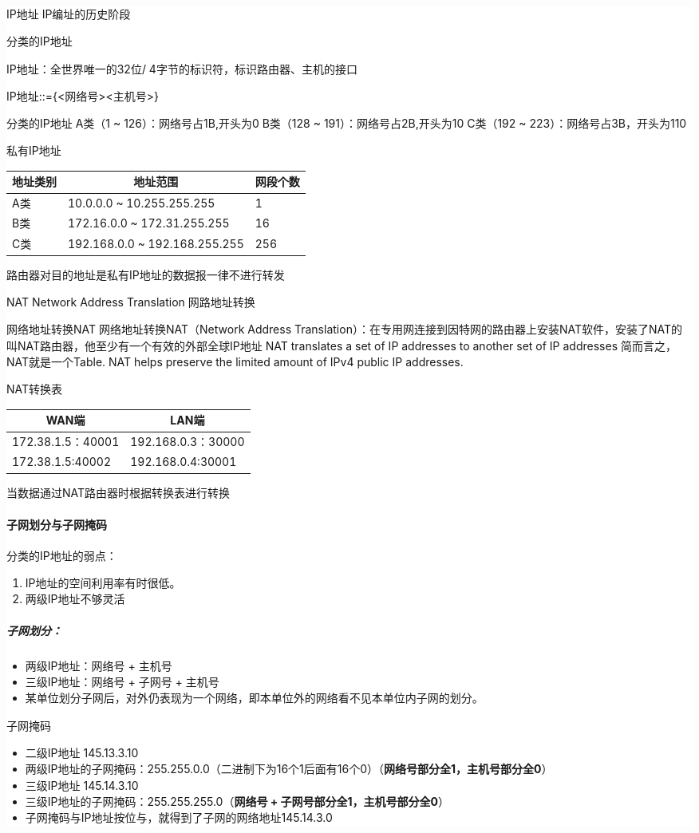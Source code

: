 IP地址
IP编址的历史阶段

分类的IP地址

IP地址：全世界唯一的32位/ 4字节的标识符，标识路由器、主机的接口

IP地址::={<网络号><主机号>}

分类的IP地址
A类（1 ~ 126）：网络号占1B,开头为0
B类（128 ~ 191）：网络号占2B,开头为10
C类（192 ~ 223）：网络号占3B，开头为110

私有IP地址

|地址类别|地址范围|网段个数|
|----|----|----|
|A类|10.0.0.0 ~ 10.255.255.255|1|
|B类|172.16.0.0 ~ 172.31.255.255|16|
|C类|192.168.0.0 ~ 192.168.255.255|256|

路由器对目的地址是私有IP地址的数据报一律不进行转发

NAT Network Address Translation 网路地址转换 

网络地址转换NAT
网络地址转换NAT（Network Address Translation）：在专用网连接到因特网的路由器上安装NAT软件，安装了NAT的叫NAT路由器，他至少有一个有效的外部全球IP地址
NAT translates a set of IP addresses to another set of IP addresses
简而言之， NAT就是一个Table.
NAT helps preserve the limited amount of IPv4 public IP addresses.

NAT转换表

|WAN端|LAN端|
|----|----|
|172.38.1.5：40001|192.168.0.3：30000|
|172.38.1.5:40002|192.168.0.4:30001|

当数据通过NAT路由器时根据转换表进行转换

#### 子网划分与子网掩码
分类的IP地址的弱点：
1. IP地址的空间利用率有时很低。
2. 两级IP地址不够灵活

##### 子网划分：
- 两级IP地址：网络号 + 主机号
- 三级IP地址：网络号 + 子网号 + 主机号
- 某单位划分子网后，对外仍表现为一个网络，即本单位外的网络看不见本单位内子网的划分。

子网掩码
- 二级IP地址 145.13.3.10
- 两级IP地址的子网掩码：255.255.0.0（二进制下为16个1后面有16个0）（**网络号部分全1，主机号部分全0**）
- 三级IP地址 145.14.3.10
- 三级IP地址的子网掩码：255.255.255.0（**网络号 + 子网号部分全1，主机号部分全0**）
- 子网掩码与IP地址按位与，就得到了子网的网络地址145.14.3.0
